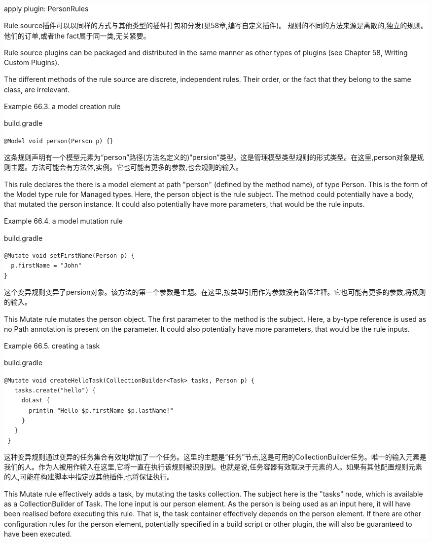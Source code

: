 apply plugin: PersonRules

Rule source插件可以以同样的方式与其他类型的插件打包和分发(见58章,编写自定义插件)。
规则的不同的方法来源是离散的,独立的规则。他们的订单,或者the fact属于同一类,无关紧要。

Rule source plugins can be packaged and distributed in the same manner as other types of plugins (see Chapter 58, Writing Custom Plugins).

The different methods of the rule source are discrete, independent rules. Their order, or the fact that they belong to the same class, are irrelevant.

Example 66.3. a model creation rule

build.gradle
```
@Model void person(Person p) {}
```

这条规则声明有一个模型元素为“person”路径(方法名定义的)“persion”类型。这是管理模型类型规则的形式类型。在这里,person对象是规则主题。方法可能会有方法体,实例。它也可能有更多的参数,也会规则的输入。

This rule declares the there is a model element at path "person" (defined by the method name), of type Person. This is the form of the Model type rule for Managed types. Here, the person object is the rule subject. The method could potentially have a body, that mutated the person instance. It could also potentially have more parameters, that would be the rule inputs.

Example 66.4. a model mutation rule

build.gradle
```
@Mutate void setFirstName(Person p) {
  p.firstName = "John"
}
```

这个变异规则变异了persion对象。该方法的第一个参数是主题。在这里,按类型引用作为参数没有路径注释。它也可能有更多的参数,将规则的输入。

This Mutate rule mutates the person object. The first parameter to the method is the subject. Here, a by-type reference is used as no Path annotation is present on the parameter. It could also potentially have more parameters, that would be the rule inputs.

Example 66.5. creating a task

build.gradle
```
@Mutate void createHelloTask(CollectionBuilder<Task> tasks, Person p) {
   tasks.create("hello") {
     doLast {
       println "Hello $p.firstName $p.lastName!"
     }
   }
 }
 ```

这种变异规则通过变异的任务集合有效地增加了一个任务。这里的主题是“任务”节点,这是可用的CollectionBuilder任务。唯一的输入元素是我们的人。作为人被用作输入在这里,它将一直在执行该规则被识别到。也就是说,任务容器有效取决于元素的人。如果有其他配置规则元素的人,可能在构建脚本中指定或其他插件,也将保证执行。

This Mutate rule effectively adds a task, by mutating the tasks collection. The subject here is the "tasks" node, which is available as a CollectionBuilder of Task. The lone input is our person element. As the person is being used as an input here, it will have been realised before executing this rule. That is, the task container effectively depends on the person element. If there are other configuration rules for the person element, potentially specified in a build script or other plugin, the will also be guaranteed to have been executed.
